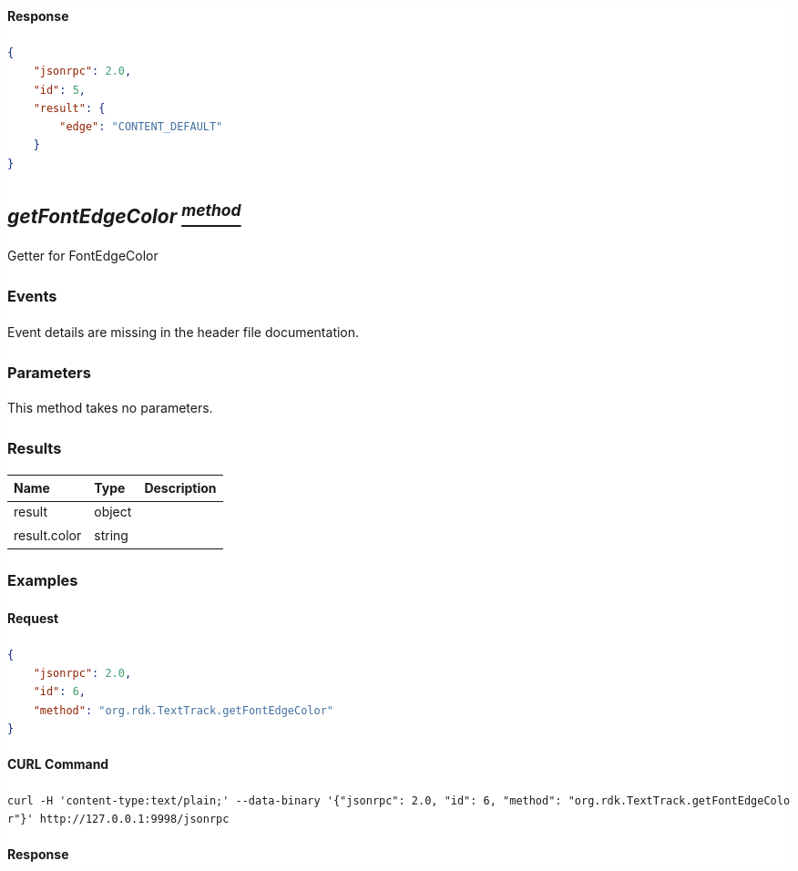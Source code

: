 
#### Response

```json
{
    "jsonrpc": 2.0,
    "id": 5,
    "result": {
        "edge": "CONTENT_DEFAULT"
    }
}
```

<a id="method.getFontEdgeColor"></a>
## *getFontEdgeColor [<sup>method</sup>](#head.Methods)*

Getter for FontEdgeColor

### Events
Event details are missing in the header file documentation.
### Parameters
This method takes no parameters.
### Results
| Name | Type | Description |
| :-------- | :-------- | :-------- |
| result | object |  |
| result.color | string |  |

### Examples


#### Request

```json
{
    "jsonrpc": 2.0,
    "id": 6,
    "method": "org.rdk.TextTrack.getFontEdgeColor"
}
```


#### CURL Command

```curl
curl -H 'content-type:text/plain;' --data-binary '{"jsonrpc": 2.0, "id": 6, "method": "org.rdk.TextTrack.getFontEdgeColor"}' http://127.0.0.1:9998/jsonrpc
```


#### Response
